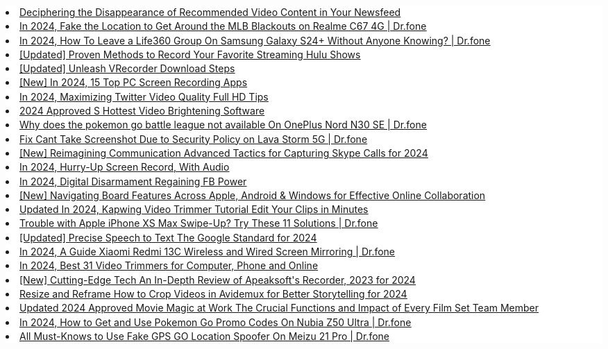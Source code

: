 <li><a href="https://facebook-video-content.techidaily.com/deciphering-the-disappearance-of-recommended-video-content-in-your-newsfeed/"><u>Deciphering the Disappearance of Recommended Video Content in Your Newsfeed</u></a></li>
<li><a href="https://review-topics.techidaily.com/in-2024-fake-the-location-to-get-around-the-mlb-blackouts-on-realme-c67-4g-drfone-by-drfone-virtual-android/"><u>In 2024, Fake the Location to Get Around the MLB Blackouts on Realme C67 4G | Dr.fone</u></a></li>
<li><a href="https://location-social.techidaily.com/in-2024-how-to-leave-a-life360-group-on-samsung-galaxy-s24plus-without-anyone-knowing-drfone-by-drfone-virtual-android/"><u>In 2024, How To Leave a Life360 Group On Samsung Galaxy S24+ Without Anyone Knowing? | Dr.fone</u></a></li>
<li><a href="https://digital-screen-recording.techidaily.com/updated-proven-methods-to-record-your-favorite-streaming-hulu-shows/"><u>[Updated] Proven Methods to Record Your Favorite Streaming Hulu Shows</u></a></li>
<li><a href="https://screen-activity-recording.techidaily.com/updated-unleash-vrecorder-download-steps/"><u>[Updated] Unleash VRecorder  Download Steps</u></a></li>
<li><a href="https://visual-screen-recording.techidaily.com/new-in-2024-15-top-pc-screen-recording-apps/"><u>[New] In 2024, 15 Top PC Screen Recording Apps</u></a></li>
<li><a href="https://twitter-videos.techidaily.com/in-2024-maximizing-twitter-video-quality-full-hd-tips/"><u>In 2024, Maximizing Twitter Video Quality  Full HD Tips</u></a></li>
<li><a href="https://ai-video-apps.techidaily.com/2024-approved-s-hottest-video-brightening-software/"><u>2024 Approved S Hottest Video Brightening Software</u></a></li>
<li><a href="https://android-pokemon-go.techidaily.com/why-does-the-pokemon-go-battle-league-not-available-on-oneplus-nord-n30-se-drfone-by-drfone-virtual-android/"><u>Why does the pokemon go battle league not available On OnePlus Nord N30 SE | Dr.fone</u></a></li>
<li><a href="https://howto.techidaily.com/fix-cant-take-screenshot-due-to-security-policy-on-lava-storm-5g-drfone-by-drfone-fix-android-problems-fix-android-problems/"><u>Fix Cant Take Screenshot Due to Security Policy on Lava Storm 5G | Dr.fone</u></a></li>
<li><a href="https://on-screen-recording.techidaily.com/new-reimagining-communication-advanced-tactics-for-capturing-skype-calls-for-2024/"><u>[New] Reimagining Communication  Advanced Tactics for Capturing Skype Calls for 2024</u></a></li>
<li><a href="https://on-screen-recording.techidaily.com/in-2024-hurry-up-screen-record-with-audio/"><u>In 2024, Hurry-Up Screen Record, With Audio</u></a></li>
<li><a href="https://facebook-clips.techidaily.com/in-2024-digital-disarmament-regaining-fb-power/"><u>In 2024, Digital Disarmament  Regaining FB Power</u></a></li>
<li><a href="https://digital-screen-recording.techidaily.com/new-navigating-board-features-across-apple-android-and-windows-for-effective-online-collaboration/"><u>[New] Navigating Board Features Across Apple, Android & Windows for Effective Online Collaboration</u></a></li>
<li><a href="https://video-content-creator.techidaily.com/updated-in-2024-kapwing-video-trimmer-tutorial-edit-your-clips-in-minutes/"><u>Updated In 2024, Kapwing Video Trimmer Tutorial Edit Your Clips in Minutes</u></a></li>
<li><a href="https://iphone-unlock.techidaily.com/trouble-with-apple-iphone-xs-max-swipe-up-try-these-11-solutions-drfone-by-drfone-ios/"><u>Trouble with Apple iPhone XS Max Swipe-Up? Try These 11 Solutions | Dr.fone</u></a></li>
<li><a href="https://remote-screen-capture.techidaily.com/updated-precise-speech-to-text-the-google-standard-for-2024/"><u>[Updated] Precise Speech to Text  The Google Standard for 2024</u></a></li>
<li><a href="https://screen-mirror.techidaily.com/in-2024-a-guide-xiaomi-redmi-13c-wireless-and-wired-screen-mirroring-drfone-by-drfone-android/"><u>In 2024, A Guide Xiaomi Redmi 13C Wireless and Wired Screen Mirroring | Dr.fone</u></a></li>
<li><a href="https://ai-video-editing.techidaily.com/in-2024-best-31-video-trimmers-for-computer-phone-and-online/"><u>In 2024, Best 31 Video Trimmers for Computer, Phone and Online</u></a></li>
<li><a href="https://on-screen-recording.techidaily.com/new-cutting-edge-tech-an-in-depth-review-of-apeaksofts-recorder-2023-for-2024/"><u>[New] Cutting-Edge Tech  An In-Depth Review of Apeaksoft's Recorder, 2023 for 2024</u></a></li>
<li><a href="https://ai-video-apps.techidaily.com/resize-and-reframe-how-to-crop-videos-in-avidemux-for-better-storytelling-for-2024/"><u>Resize and Reframe How to Crop Videos in Avidemux for Better Storytelling for 2024</u></a></li>
<li><a href="https://sound-tweaking.techidaily.com/updated-2024-approved-movie-magic-at-work-the-crucial-functions-and-impact-of-every-film-set-team-member/"><u>Updated 2024 Approved Movie Magic at Work The Crucial Functions and Impact of Every Film Set Team Member</u></a></li>
<li><a href="https://pokemon-go-android.techidaily.com/in-2024-how-to-get-and-use-pokemon-go-promo-codes-on-nubia-z50-ultra-drfone-by-drfone-virtual-android/"><u>In 2024, How to Get and Use Pokemon Go Promo Codes On Nubia Z50 Ultra | Dr.fone</u></a></li>
<li><a href="https://fake-location.techidaily.com/all-must-knows-to-use-fake-gps-go-location-spoofer-on-meizu-21-pro-drfone-by-drfone-virtual-android/"><u>All Must-Knows to Use Fake GPS GO Location Spoofer On Meizu 21 Pro | Dr.fone</u></a></li>